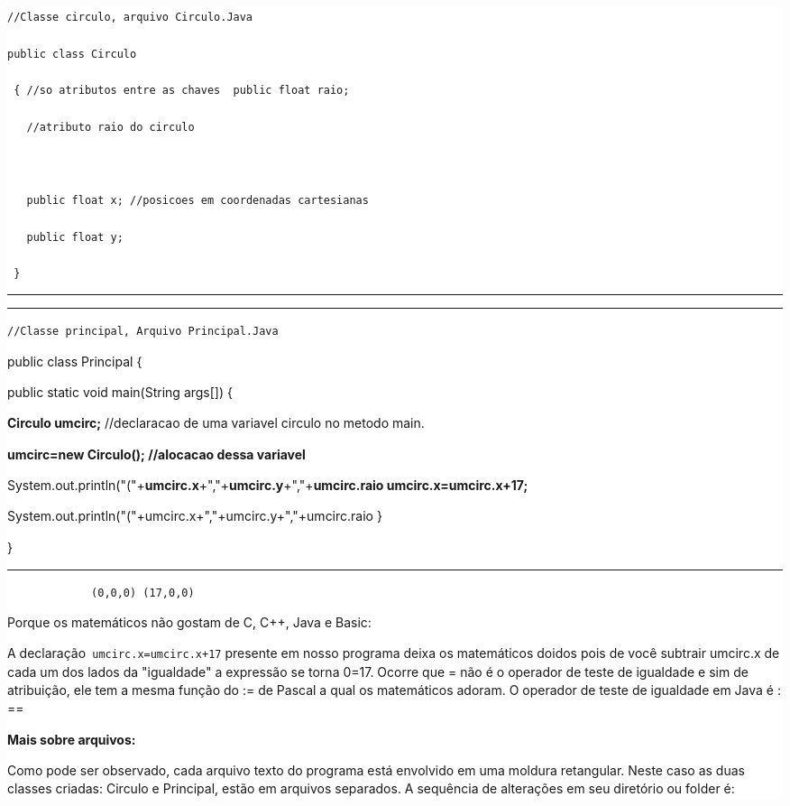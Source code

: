 ```
//Classe circulo, arquivo Circulo.Java                                                     

public class Circulo 

 { //so atributos entre as chaves  public float raio;                      

   //atributo raio do circulo   

   

   public float x; //posicoes em coordenadas cartesianas             

   public float y;  

 }                                                                             
```

------

------

```
//Classe principal, Arquivo Principal.Java
```

public class Principal {

public static void main(String args[]) {

**Circulo umcirc;** //declaracao de uma variavel circulo no metodo main.

**umcirc=new Circulo(); //alocacao dessa variavel**

System.out.println("("+**umcirc.x**+","+**umcirc.y**+","+**umcirc.raio umcirc.x=umcirc.x+17;**

System.out.println("("+umcirc.x+","+umcirc.y+","+umcirc.raio }

}

------

```
             (0,0,0) (17,0,0)                                                                
```

Porque os matemáticos não gostam de C, C++, Java e Basic:

A declaração` umcirc.x=umcirc.x+17` presente em nosso programa deixa os matemáticos doidos pois de você subtrair umcirc.x de cada um dos lados da "igualdade" a expressão se torna 0=17. Ocorre que = não é o operador de teste de igualdade e sim de atribuição, ele tem a mesma função do := de Pascal a qual os matemáticos adoram. O operador de teste de igualdade em Java é : ==

**Mais sobre arquivos:**

Como pode ser observado, cada arquivo texto do programa está envolvido em uma moldura retangular. Neste caso as duas classes criadas: Circulo e Principal, estão em arquivos separados. A sequência de alterações em seu diretório ou folder é:
